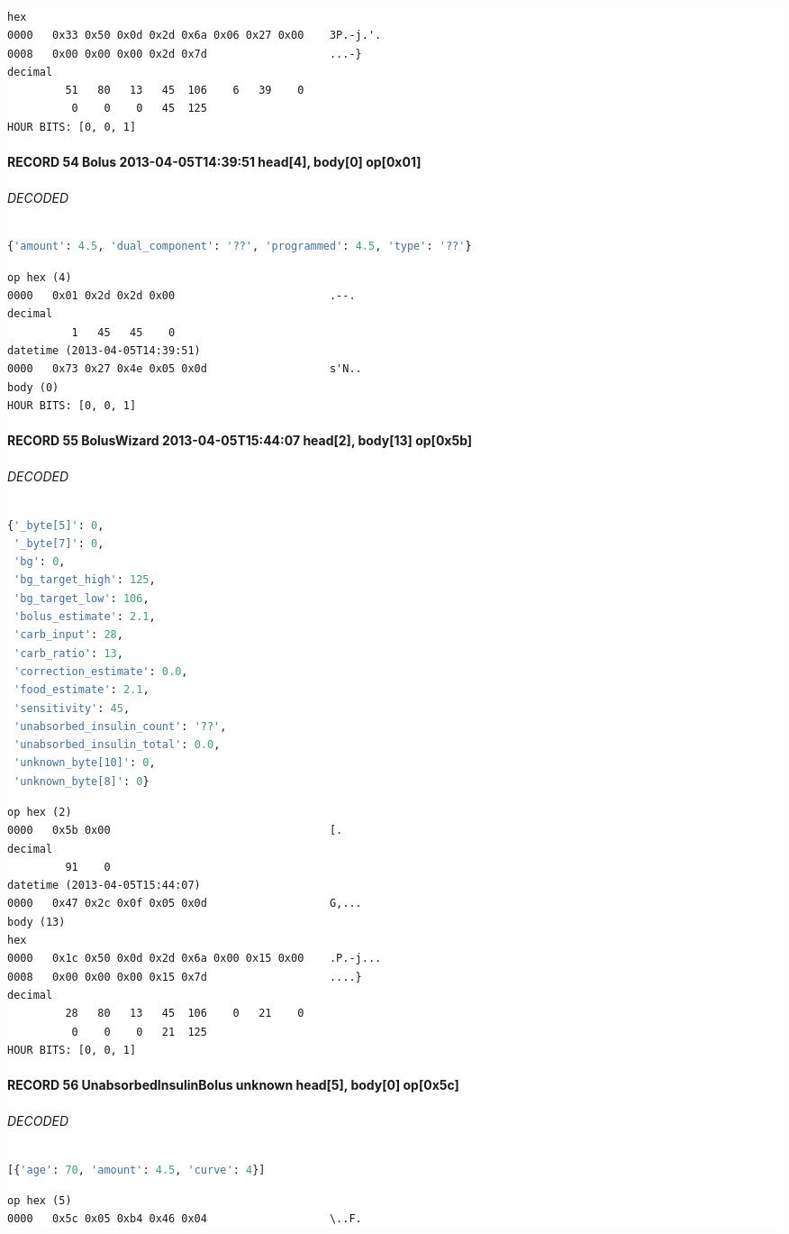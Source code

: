     hex
    0000   0x33 0x50 0x0d 0x2d 0x6a 0x06 0x27 0x00    3P.-j.'.
    0008   0x00 0x00 0x00 0x2d 0x7d                   ...-}
    decimal
             51   80   13   45  106    6   39    0
              0    0    0   45  125
    HOUR BITS: [0, 0, 1]
#### RECORD 54 Bolus 2013-04-05T14:39:51 head[4], body[0] op[0x01]
###### DECODED
```python
{'amount': 4.5, 'dual_component': '??', 'programmed': 4.5, 'type': '??'}
```
    op hex (4)
    0000   0x01 0x2d 0x2d 0x00                        .--.
    decimal
              1   45   45    0
    datetime (2013-04-05T14:39:51)
    0000   0x73 0x27 0x4e 0x05 0x0d                   s'N..
    body (0)
    HOUR BITS: [0, 0, 1]
#### RECORD 55 BolusWizard 2013-04-05T15:44:07 head[2], body[13] op[0x5b]
###### DECODED
```python
{'_byte[5]': 0,
 '_byte[7]': 0,
 'bg': 0,
 'bg_target_high': 125,
 'bg_target_low': 106,
 'bolus_estimate': 2.1,
 'carb_input': 28,
 'carb_ratio': 13,
 'correction_estimate': 0.0,
 'food_estimate': 2.1,
 'sensitivity': 45,
 'unabsorbed_insulin_count': '??',
 'unabsorbed_insulin_total': 0.0,
 'unknown_byte[10]': 0,
 'unknown_byte[8]': 0}
```
    op hex (2)
    0000   0x5b 0x00                                  [.
    decimal
             91    0
    datetime (2013-04-05T15:44:07)
    0000   0x47 0x2c 0x0f 0x05 0x0d                   G,...
    body (13)
    hex
    0000   0x1c 0x50 0x0d 0x2d 0x6a 0x00 0x15 0x00    .P.-j...
    0008   0x00 0x00 0x00 0x15 0x7d                   ....}
    decimal
             28   80   13   45  106    0   21    0
              0    0    0   21  125
    HOUR BITS: [0, 0, 1]
#### RECORD 56 UnabsorbedInsulinBolus unknown head[5], body[0] op[0x5c]
###### DECODED
```python
[{'age': 70, 'amount': 4.5, 'curve': 4}]
```
    op hex (5)
    0000   0x5c 0x05 0xb4 0x46 0x04                   \..F.